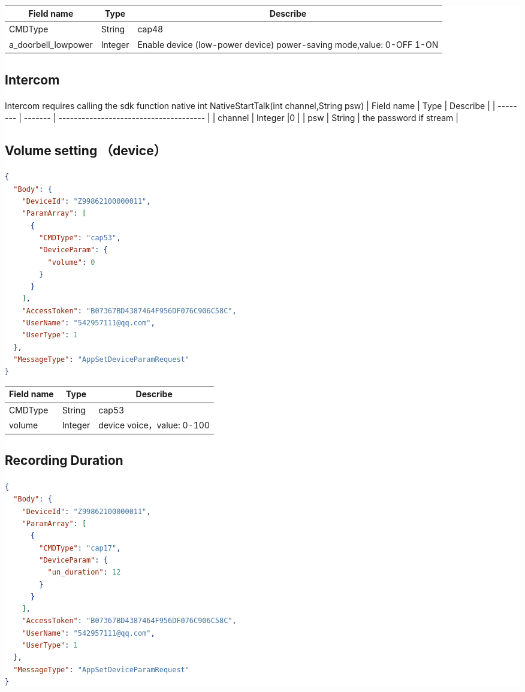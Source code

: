 | Field name    | Type    | Describe                                     |
| -------- | ------- | -------------------------------------- |
| CMDType  | String  |cap48                  |
| a_doorbell_lowpower   | Integer | Enable device (low-power device) power-saving mode,value: 0-OFF 1-ON |

## Intercom

Intercom requires calling the sdk function native int NativeStartTalk(int channel,String psw)
| Field name | Type | Describe | 
| -------- | ------- | -------------------------------------- |
| channel | Integer |0 | 
| psw | String | the password if stream |

## Volume setting （device）

```json
{
  "Body": {
    "DeviceId": "Z99862100000011",
    "ParamArray": [
      {
        "CMDType": "cap53",
        "DeviceParam": {
          "volume": 0
        }
      }
    ],
    "AccessToken": "B07367BD4387464F956DF076C906C58C",
    "UserName": "542957111@qq.com",
    "UserType": 1
  },
  "MessageType": "AppSetDeviceParamRequest"
}
```

| Field name    | Type    | Describe                                     |
| -------- | ------- | -------------------------------------- |
| CMDType  | String  |cap53                  |
| volume   | Integer | device voice，value: 0-100 |

## Recording Duration

```json
{
  "Body": {
    "DeviceId": "Z99862100000011",
    "ParamArray": [
      {
        "CMDType": "cap17",
        "DeviceParam": {
          "un_duration": 12
        }
      }
    ],
    "AccessToken": "B07367BD4387464F956DF076C906C58C",
    "UserName": "542957111@qq.com",
    "UserType": 1
  },
  "MessageType": "AppSetDeviceParamRequest"
}
```